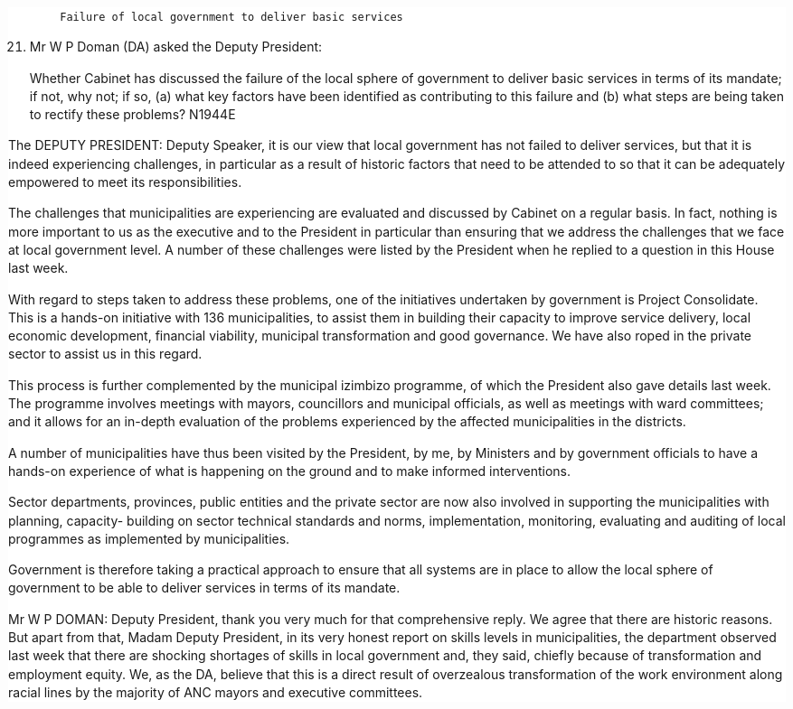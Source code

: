 
            Failure of local government to deliver basic services



21.   Mr W P Doman (DA) asked the Deputy President:

      Whether Cabinet has discussed the failure of the local sphere of
      government to deliver basic services in terms of its mandate; if not,
      why not; if so, (a) what key factors have been identified as
      contributing to this failure and (b) what steps are being taken to
      rectify these problems?                 N1944E

The DEPUTY PRESIDENT: Deputy Speaker, it is our view that local government
has not failed to deliver services, but that it is indeed experiencing
challenges, in particular as a result of historic factors that need to be
attended to so that it can be adequately empowered to meet its
responsibilities.

The challenges that municipalities are experiencing are evaluated and
discussed by Cabinet on a regular basis. In fact, nothing is more important
to us as the executive and to the President in particular than ensuring
that we address the challenges that we face at local government level. A
number of these challenges were listed by the President when he replied to
a question in this House last week.

With regard to steps taken to address these problems, one of the
initiatives undertaken by government is Project Consolidate. This is a
hands-on initiative with 136 municipalities, to assist them in building
their capacity to improve service delivery, local economic development,
financial viability, municipal transformation and good governance. We have
also roped in the private sector to assist us in this regard.

This process is further complemented by the municipal izimbizo programme,
of which the President also gave details last week. The programme involves
meetings with mayors, councillors and municipal officials, as well as
meetings with ward committees; and it allows for an in-depth evaluation of
the problems experienced by the affected municipalities in the districts.

A number of municipalities have thus been visited by the President, by me,
by Ministers and by government officials to have a hands-on experience of
what is happening on the ground and to make informed interventions.

Sector departments, provinces, public entities and the private sector are
now also involved in supporting the municipalities with planning, capacity-
building on sector technical standards and norms, implementation,
monitoring, evaluating and auditing of local programmes as implemented by
municipalities.

Government is therefore taking a practical approach to ensure that all
systems are in place to allow the local sphere of government to be able to
deliver services in terms of its mandate.

Mr W P DOMAN: Deputy President, thank you very much for that comprehensive
reply. We agree that there are historic reasons. But apart from that, Madam
Deputy President, in its very honest report on skills levels in
municipalities, the department observed last week that there are shocking
shortages of skills in local government and, they said, chiefly because of
transformation and employment equity. We, as the DA, believe that this is a
direct result of overzealous transformation of the work environment along
racial lines by the majority of ANC mayors and executive committees.
